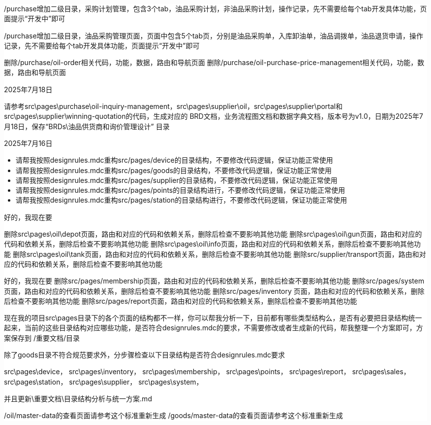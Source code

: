 /purchase增加二级目录，采购计划管理，包含3个tab，油品采购计划，非油品采购计划，操作记录，先不需要给每个tab开发具体功能，页面提示“开发中”即可



/purchase增加二级目录，油品采购管理页面，页面中包含5个tab页，分别是油品采购单，入库卸油单，油品调拨单，油品退货申请，操作记录，先不需要给每个tab开发具体功能，页面提示“开发中”即可

删除/purchase/oil-order相关代码，功能，数据，路由和导航页面
删除/purchase/oil-purchase-price-management相关代码，功能，数据，路由和导航页面


2025年7月18日

请参考src\pages\purchase\oil-inquiry-management，src\pages\supplier\oil，src\pages\supplier\portal和src\pages\supplier\winning-quotation的代码，生成对应的 BRD文档，业务流程图文档和数据字典文档，版本号为v1.0，日期为2025年7月18日，保存“BRDs\油品供货商和询价管理设计” 目录


2025年7月16日

- 请帮我按照designrules.mdc重构src/pages/device的目录结构，不要修改代码逻辑，保证功能正常使用
- 请帮我按照designrules.mdc重构src/pages/goods的目录结构，不要修改代码逻辑，保证功能正常使用
- 请帮我按照designrules.mdc重构src/pages/supplier的目录结构，不要修改代码逻辑，保证功能正常使用
- 请帮我按照designrules.mdc重构src/pages/points的目录结构进行，不要修改代码逻辑，保证功能正常使用
- 请帮我按照designrules.mdc重构src/pages/station的目录结构进行，不要修改代码逻辑，保证功能正常使用


好的，我现在要

删除src\pages\oil\depot页面，路由和对应的代码和依赖关系，删除后检查不要影响其他功能
删除src\pages\oil\gun页面，路由和对应的代码和依赖关系，删除后检查不要影响其他功能
删除src\pages\oil\info页面，路由和对应的代码和依赖关系，删除后检查不要影响其他功能
删除src\pages\oil\tank页面，路由和对应的代码和依赖关系，删除后检查不要影响其他功能
删除src/supplier/transport页面，路由和对应的代码和依赖关系，删除后检查不要影响其他功能


好的，我现在要
删除src/pages/membership页面，路由和对应的代码和依赖关系，删除后检查不要影响其他功能
删除src/pages/system页面，路由和对应的代码和依赖关系，删除后检查不要影响其他功能
删除src/pages/inventory 页面，路由和对应的代码和依赖关系，删除后检查不要影响其他功能
删除src/pages/report页面，路由和对应的代码和依赖关系，删除后检查不要影响其他功能

现在我的项目src\pages目录下的各个页面的结构都不一样，你可以帮我分析一下，目前都有哪些类型结构么，是否有必要把目录结构统一起来，当前的这些目录结构对应哪些功能，是否符合designrules.mdc的要求，不需要修改或者生成新的代码，帮我整理一个方案即可，方案保存到 /重要文档/目录

除了goods目录不符合规范要求外，分步骤检查以下目录结构是否符合designrules.mdc要求

src\pages\device，
src\pages\inventory，
src\pages\membership，
src\pages\points，
src\pages\report，
src\pages\sales，
src\pages\station，
src\pages\supplier，
src\pages\system，

并且更新\重要文档\目录结构分析与统一方案.md

/oil/master-data的查看页面请参考这个标准重新生成
/goods/master-data的查看页面请参考这个标准重新生成
